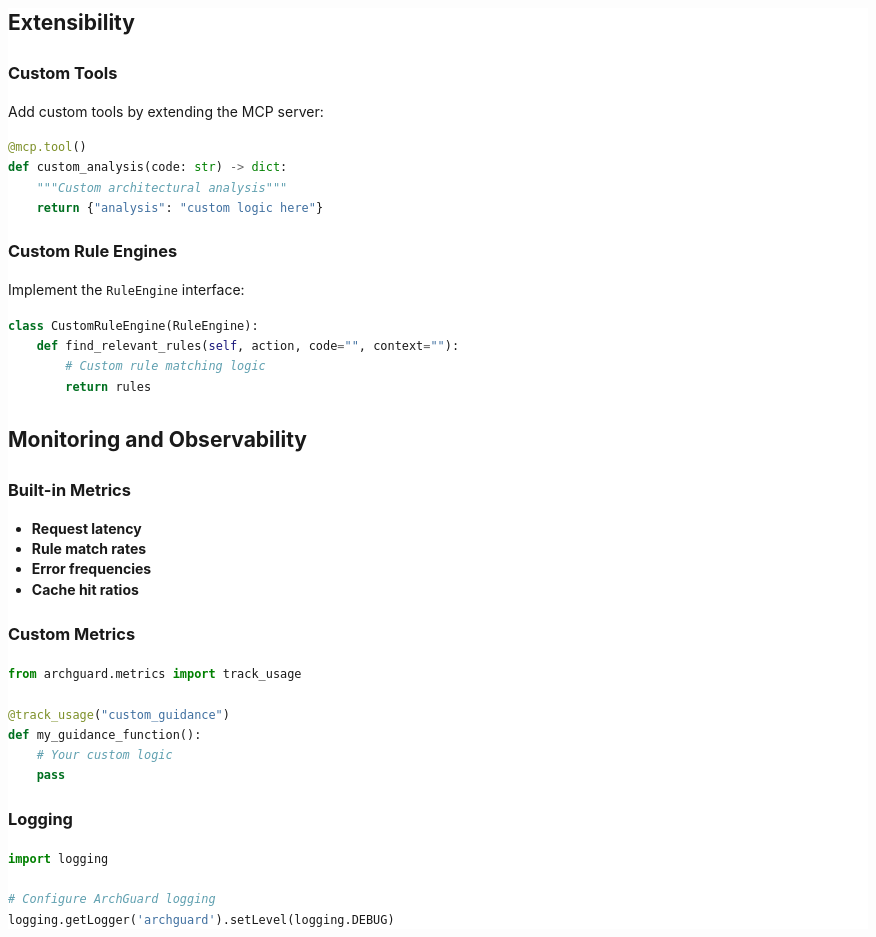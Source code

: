 ## Extensibility

### Custom Tools
Add custom tools by extending the MCP server:

```python
@mcp.tool()
def custom_analysis(code: str) -> dict:
    """Custom architectural analysis"""
    return {"analysis": "custom logic here"}
```

### Custom Rule Engines
Implement the `RuleEngine` interface:

```python
class CustomRuleEngine(RuleEngine):
    def find_relevant_rules(self, action, code="", context=""):
        # Custom rule matching logic
        return rules
```

## Monitoring and Observability

### Built-in Metrics
- **Request latency** 
- **Rule match rates**
- **Error frequencies**
- **Cache hit ratios**

### Custom Metrics
```python
from archguard.metrics import track_usage

@track_usage("custom_guidance")
def my_guidance_function():
    # Your custom logic
    pass
```

### Logging
```python
import logging

# Configure ArchGuard logging
logging.getLogger('archguard').setLevel(logging.DEBUG)
```